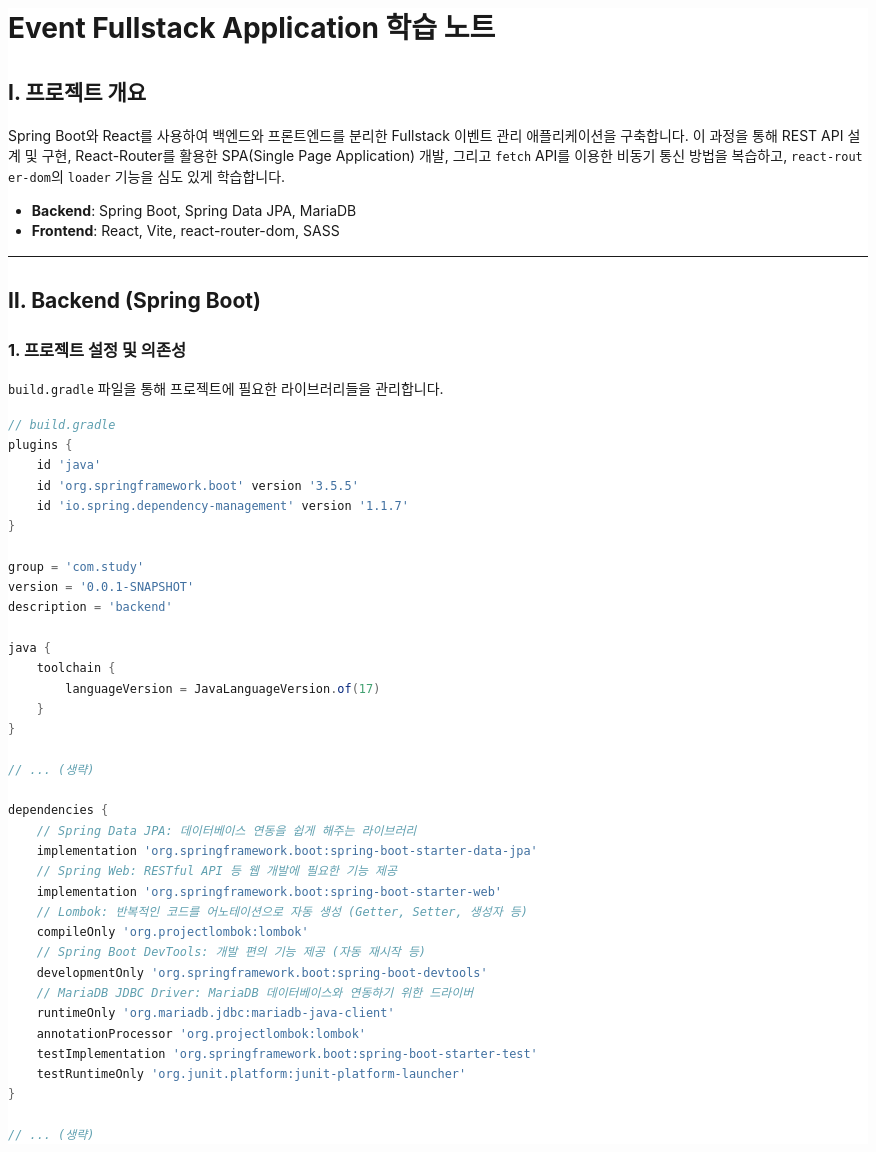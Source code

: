 # Event Fullstack Application 학습 노트

## Ⅰ. 프로젝트 개요

Spring Boot와 React를 사용하여 백엔드와 프론트엔드를 분리한 Fullstack 이벤트 관리 애플리케이션을 구축합니다. 이 과정을 통해 REST API 설계 및 구현, React-Router를 활용한 SPA(Single Page Application) 개발, 그리고 `fetch` API를 이용한 비동기 통신 방법을 복습하고, `react-router-dom`의 `loader` 기능을 심도 있게 학습합니다.

- **Backend**: Spring Boot, Spring Data JPA, MariaDB
- **Frontend**: React, Vite, react-router-dom, SASS

-----

## Ⅱ. Backend (Spring Boot)

### 1\. 프로젝트 설정 및 의존성

`build.gradle` 파일을 통해 프로젝트에 필요한 라이브러리들을 관리합니다.

```groovy
// build.gradle
plugins {
    id 'java'
    id 'org.springframework.boot' version '3.5.5'
    id 'io.spring.dependency-management' version '1.1.7'
}

group = 'com.study'
version = '0.0.1-SNAPSHOT'
description = 'backend'

java {
    toolchain {
        languageVersion = JavaLanguageVersion.of(17)
    }
}

// ... (생략)

dependencies {
    // Spring Data JPA: 데이터베이스 연동을 쉽게 해주는 라이브러리
    implementation 'org.springframework.boot:spring-boot-starter-data-jpa'
    // Spring Web: RESTful API 등 웹 개발에 필요한 기능 제공
    implementation 'org.springframework.boot:spring-boot-starter-web'
    // Lombok: 반복적인 코드를 어노테이션으로 자동 생성 (Getter, Setter, 생성자 등)
    compileOnly 'org.projectlombok:lombok'
    // Spring Boot DevTools: 개발 편의 기능 제공 (자동 재시작 등)
    developmentOnly 'org.springframework.boot:spring-boot-devtools'
    // MariaDB JDBC Driver: MariaDB 데이터베이스와 연동하기 위한 드라이버
    runtimeOnly 'org.mariadb.jdbc:mariadb-java-client'
    annotationProcessor 'org.projectlombok:lombok'
    testImplementation 'org.springframework.boot:spring-boot-starter-test'
    testRuntimeOnly 'org.junit.platform:junit-platform-launcher'
}

// ... (생략)
```
